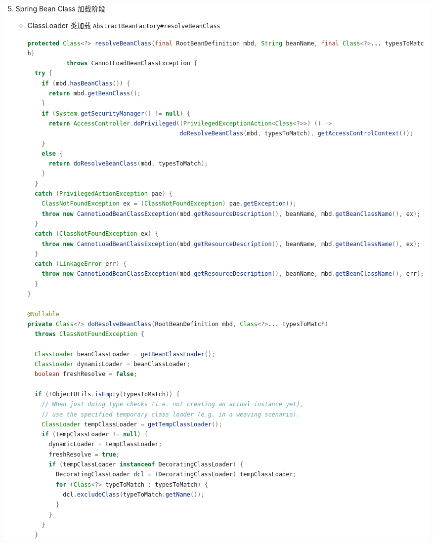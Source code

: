      

5. Spring Bean Class 加载阶段

   * ClassLoader 类加载  `AbstractBeanFactory#resolveBeanClass`

     ```java
     protected Class<?> resolveBeanClass(final RootBeanDefinition mbd, String beanName, final Class<?>... typesToMatch)
     			throws CannotLoadBeanClassException {
       try {
         if (mbd.hasBeanClass()) {
           return mbd.getBeanClass();
         }
         if (System.getSecurityManager() != null) {
           return AccessController.doPrivileged((PrivilegedExceptionAction<Class<?>>) () ->
                                                doResolveBeanClass(mbd, typesToMatch), getAccessControlContext());
         }
         else {
           return doResolveBeanClass(mbd, typesToMatch);
         }
       }
       catch (PrivilegedActionException pae) {
         ClassNotFoundException ex = (ClassNotFoundException) pae.getException();
         throw new CannotLoadBeanClassException(mbd.getResourceDescription(), beanName, mbd.getBeanClassName(), ex);
       }
       catch (ClassNotFoundException ex) {
         throw new CannotLoadBeanClassException(mbd.getResourceDescription(), beanName, mbd.getBeanClassName(), ex);
       }
       catch (LinkageError err) {
         throw new CannotLoadBeanClassException(mbd.getResourceDescription(), beanName, mbd.getBeanClassName(), err);
       }
     }
     
     @Nullable
     private Class<?> doResolveBeanClass(RootBeanDefinition mbd, Class<?>... typesToMatch)
       throws ClassNotFoundException {
     
       ClassLoader beanClassLoader = getBeanClassLoader();
       ClassLoader dynamicLoader = beanClassLoader;
       boolean freshResolve = false;
     
       if (!ObjectUtils.isEmpty(typesToMatch)) {
         // When just doing type checks (i.e. not creating an actual instance yet),
         // use the specified temporary class loader (e.g. in a weaving scenario).
         ClassLoader tempClassLoader = getTempClassLoader();
         if (tempClassLoader != null) {
           dynamicLoader = tempClassLoader;
           freshResolve = true;
           if (tempClassLoader instanceof DecoratingClassLoader) {
             DecoratingClassLoader dcl = (DecoratingClassLoader) tempClassLoader;
             for (Class<?> typeToMatch : typesToMatch) {
               dcl.excludeClass(typeToMatch.getName());
             }
           }
         }
       }
     